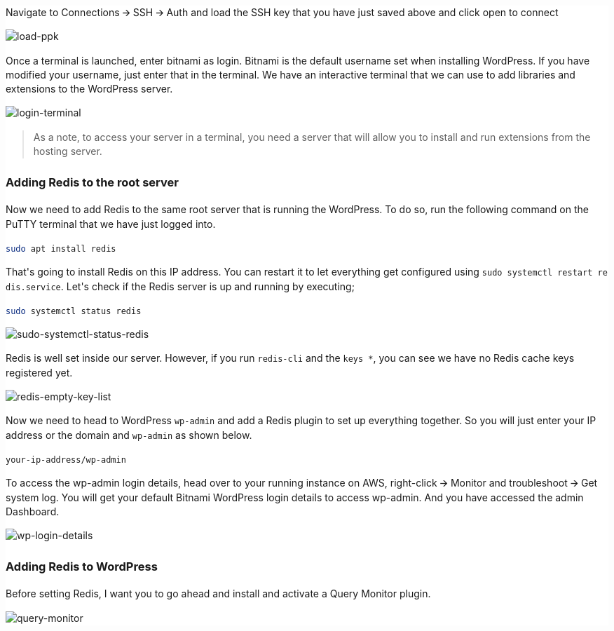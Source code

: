 Navigate to Connections 🡪 SSH 🡪 Auth and load the SSH key that you have just saved above and click open to connect

![load-ppk](/engineering-education/how-to-set-up-and-configure-redis-caching-for-wordpress/load-ppk.png)

Once a terminal is launched, enter bitnami as login. Bitnami is the default username set when installing WordPress. If you have modified your username, just enter that in the terminal. We have an interactive terminal that we can use to add libraries and extensions to the WordPress server.

![login-terminal](/engineering-education/how-to-set-up-and-configure-redis-caching-for-wordpress/login-terminal.png)

> As a note, to access your server in a terminal, you need a server that will allow you to install and run extensions from the hosting server.

### Adding Redis to the root server
Now we need to add Redis to the same root server that is running the WordPress. To do so, run the following command on the PuTTY terminal that we have just logged into.

```bash
sudo apt install redis
```

That's going to install Redis on this IP address. You can restart it to let everything get configured using `sudo systemctl restart redis.service`. Let's check if the Redis server is up and running by executing;

```bash
sudo systemctl status redis
```

![sudo-systemctl-status-redis](/engineering-education/how-to-set-up-and-configure-redis-caching-for-wordpress/sudo-systemctl-status-redis.png)

Redis is well set inside our server. However, if you run `redis-cli` and the `keys *`, you can see we have no Redis cache keys registered yet.

![redis-empty-key-list](/engineering-education/how-to-set-up-and-configure-redis-caching-for-wordpress/redis-empty-key-list.png)

Now we need to head to WordPress `wp-admin` and add a Redis plugin to set up everything together. So you will just enter your IP address or the domain and `wp-admin` as shown below.

```bash
your-ip-address/wp-admin
```

To access the wp-admin login details, head over to your running instance on AWS, right-click 🡪 Monitor and troubleshoot 🡪 Get system log. You will get your default Bitnami WordPress login details to access wp-admin. And you have accessed the admin Dashboard.

![wp-login-details](/engineering-education/how-to-set-up-and-configure-redis-caching-for-wordpress/wp-login-details.png)

### Adding Redis to WordPress
Before setting Redis, I want you to go ahead and install and activate a Query Monitor plugin.

![query-monitor](/engineering-education/how-to-set-up-and-configure-redis-caching-for-wordpress/query-monitor.png)
